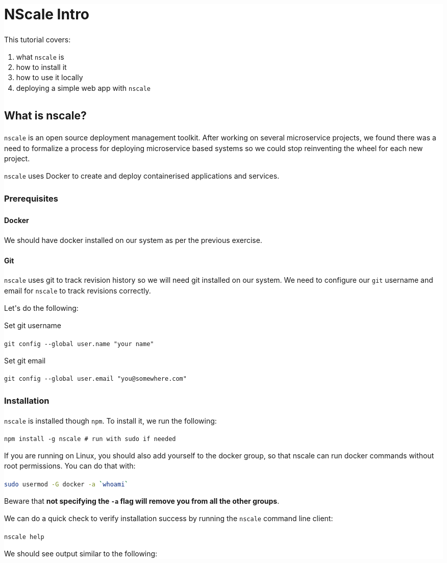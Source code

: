 NScale Intro
============

This tutorial covers:

1. what `nscale` is
2. how to install it
2. how to use it locally
3. deploying a simple web app with `nscale`

What is nscale?
---------------
`nscale` is an open source deployment management toolkit. After working on several microservice projects, we found there was a need to formalize a process for deploying microservice based systems so we could stop reinventing the wheel for each new project.

`nscale` uses Docker to create and deploy containerised applications and services.

### Prerequisites

#### Docker
We should have docker installed on our system as per the previous exercise.

#### Git
`nscale` uses git to track revision history so we will need git installed on our system. We need to configure our `git` username and email for `nscale` to track revisions correctly.

Let's do the following:

Set git username

	git config --global user.name "your name"

Set git email

	git config --global user.email "you@somewhere.com"

### Installation
`nscale` is installed though `npm`. To install it, we run the following:

	npm install -g nscale # run with sudo if needed

If you are running on Linux, you should also add yourself to the docker
group, so that nscale can run docker commands without root permissions.
You can do that with:

```bash
sudo usermod -G docker -a `whoami`
```

Beware that __not specifying the `-a` flag will remove you from all the
other groups__.

We can do a quick check to verify installation success by running the `nscale` command line client:

	nscale help

We should see output similar to the following:
